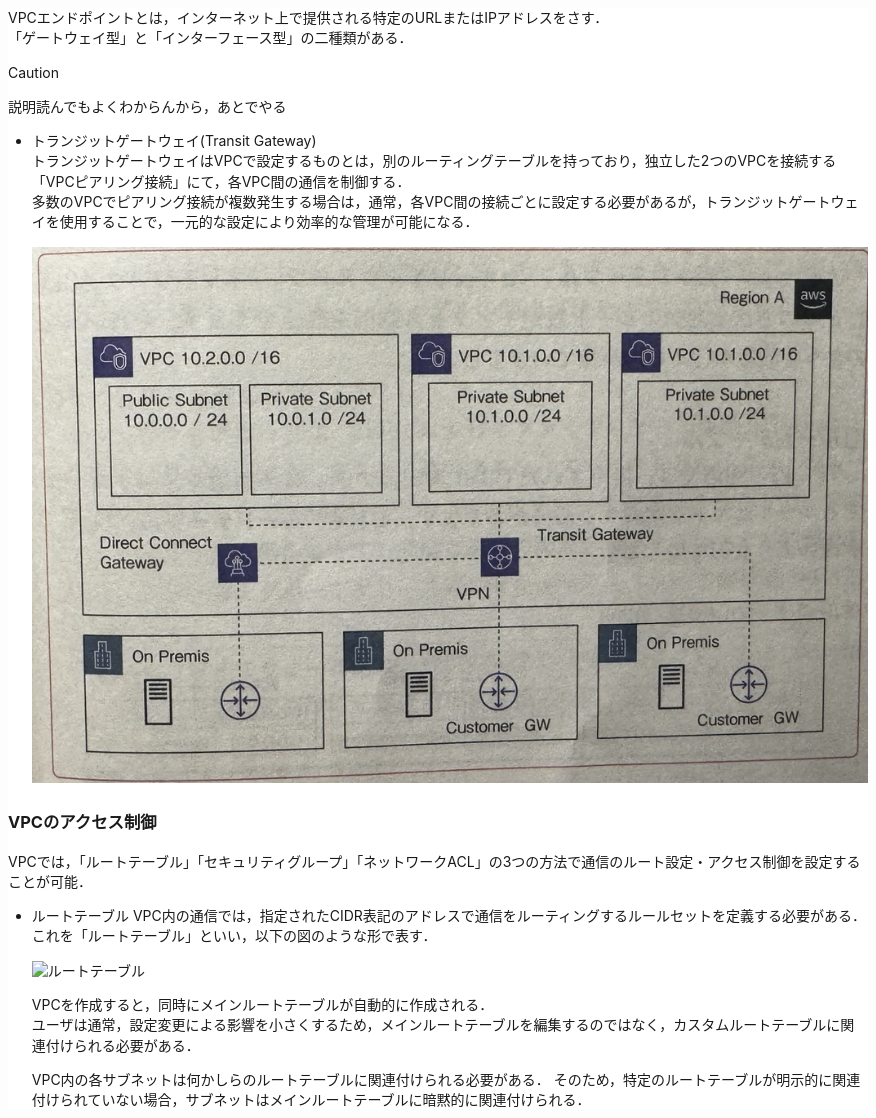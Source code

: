   VPCエンドポイントとは，インターネット上で提供される特定のURLまたはIPアドレスをさす．  
  「ゲートウェイ型」と「インターフェース型」の二種類がある．

  > [!CAUTION]  
  > 説明読んでもよくわからんから，あとでやる

- トランジットゲートウェイ(Transit Gateway)  
  トランジットゲートウェイはVPCで設定するものとは，別のルーティングテーブルを持っており，独立した2つのVPCを接続する「VPCピアリング接続」にて，各VPC間の通信を制御する．  
  多数のVPCでピアリング接続が複数発生する場合は，通常，各VPC間の接続ごとに設定する必要があるが，トランジットゲートウェイを使用することで，一元的な設定により効率的な管理が可能になる．

  ![トランジットゲートウェイ](./.img/IMG_5868.JPG)

### VPCのアクセス制御

VPCでは，「ルートテーブル」「セキュリティグループ」「ネットワークACL」の3つの方法で通信のルート設定・アクセス制御を設定することが可能．

- ルートテーブル
  VPC内の通信では，指定されたCIDR表記のアドレスで通信をルーティングするルールセットを定義する必要がある．  
  これを「ルートテーブル」といい，以下の図のような形で表す．

  ![ルートテーブル]()

  VPCを作成すると，同時にメインルートテーブルが自動的に作成される．  
  ユーザは通常，設定変更による影響を小さくするため，メインルートテーブルを編集するのではなく，カスタムルートテーブルに関連付けられる必要がある．

  VPC内の各サブネットは何かしらのルートテーブルに関連付けられる必要がある．
  そのため，特定のルートテーブルが明示的に関連付けられていない場合，サブネットはメインルートテーブルに暗黙的に関連付けられる．
